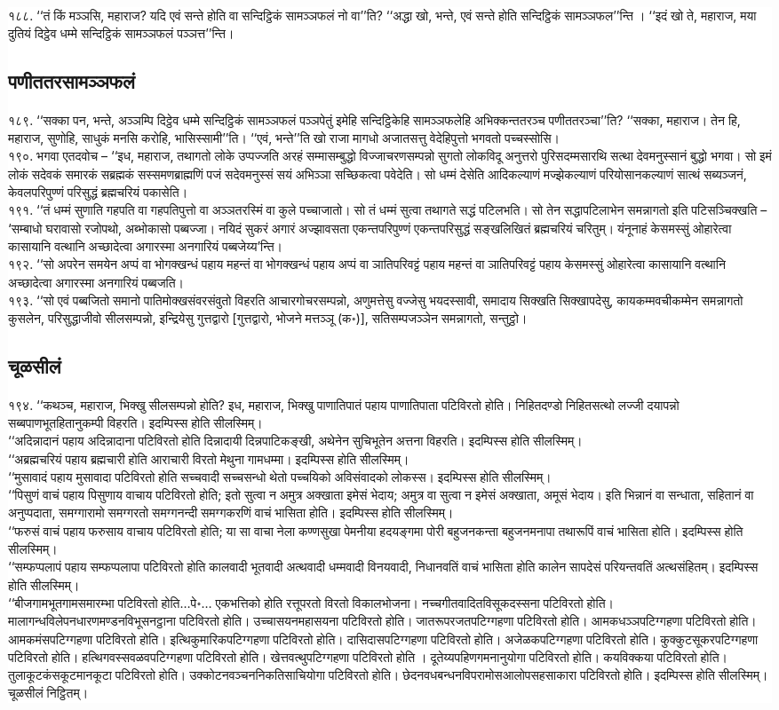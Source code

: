 १८८. ‘‘तं किं मञ्ञसि, महाराज? यदि एवं सन्ते होति वा सन्दिट्ठिकं सामञ्ञफलं नो वा’’ति? ‘‘अद्धा खो, भन्ते, एवं सन्ते होति सन्दिट्ठिकं सामञ्ञफल’’न्ति । ‘‘इदं खो ते, महाराज, मया दुतियं दिट्ठेव धम्मे सन्दिट्ठिकं सामञ्ञफलं पञ्ञत्त’’न्ति।  


## पणीततरसामञ्ञफलं

१८९. ‘‘सक्का पन, भन्ते, अञ्ञम्पि दिट्ठेव धम्मे सन्दिट्ठिकं सामञ्ञफलं पञ्ञपेतुं इमेहि सन्दिट्ठिकेहि सामञ्ञफलेहि अभिक्कन्ततरञ्च पणीततरञ्चा’’ति? ‘‘सक्का, महाराज। तेन हि, महाराज, सुणोहि, साधुकं मनसि करोहि, भासिस्सामी’’ति। ‘‘एवं, भन्ते’’ति खो राजा मागधो अजातसत्तु वेदेहिपुत्तो भगवतो पच्चस्सोसि।  
१९०. भगवा एतदवोच – ‘‘इध, महाराज, तथागतो लोके उप्पज्जति अरहं सम्मासम्बुद्धो विज्जाचरणसम्पन्नो सुगतो लोकविदू अनुत्तरो पुरिसदम्मसारथि सत्था देवमनुस्सानं बुद्धो भगवा। सो इमं लोकं सदेवकं समारकं सब्रह्मकं सस्समणब्राह्मणिं पजं सदेवमनुस्सं सयं अभिञ्ञा सच्छिकत्वा पवेदेति। सो धम्मं देसेति आदिकल्याणं मज्झेकल्याणं परियोसानकल्याणं सात्थं सब्यञ्जनं, केवलपरिपुण्णं परिसुद्धं ब्रह्मचरियं पकासेति।  
१९१. ‘‘तं धम्मं सुणाति गहपति वा गहपतिपुत्तो वा अञ्ञतरस्मिं वा कुले पच्चाजातो। सो तं धम्मं सुत्वा तथागते सद्धं पटिलभति। सो तेन सद्धापटिलाभेन समन्नागतो इति पटिसञ्चिक्खति – ‘सम्बाधो घरावासो रजोपथो, अब्भोकासो पब्बज्जा। नयिदं सुकरं अगारं अज्झावसता एकन्तपरिपुण्णं एकन्तपरिसुद्धं सङ्खलिखितं ब्रह्मचरियं चरितुम्। यंनूनाहं केसमस्सुं ओहारेत्वा कासायानि वत्थानि अच्छादेत्वा अगारस्मा अनगारियं पब्बजेय्य’न्ति।  
१९२. ‘‘सो अपरेन समयेन अप्पं वा भोगक्खन्धं पहाय महन्तं वा भोगक्खन्धं पहाय अप्पं वा ञातिपरिवट्टं पहाय महन्तं वा ञातिपरिवट्टं पहाय केसमस्सुं ओहारेत्वा कासायानि वत्थानि अच्छादेत्वा अगारस्मा अनगारियं पब्बजति।  
१९३. ‘‘सो एवं पब्बजितो समानो पातिमोक्खसंवरसंवुतो विहरति आचारगोचरसम्पन्नो, अणुमत्तेसु वज्जेसु भयदस्सावी, समादाय सिक्खति सिक्खापदेसु, कायकम्मवचीकम्मेन समन्नागतो कुसलेन, परिसुद्धाजीवो सीलसम्पन्नो, इन्द्रियेसु गुत्तद्वारो [गुत्तद्वारो, भोजने मत्तञ्ञू (क॰)], सतिसम्पजञ्ञेन समन्नागतो, सन्तुट्ठो।  


## चूळसीलं

१९४. ‘‘कथञ्च, महाराज, भिक्खु सीलसम्पन्नो होति? इध, महाराज, भिक्खु पाणातिपातं पहाय पाणातिपाता पटिविरतो होति। निहितदण्डो निहितसत्थो लज्जी दयापन्नो सब्बपाणभूतहितानुकम्पी विहरति। इदम्पिस्स होति सीलस्मिम्।  
‘‘अदिन्नादानं पहाय अदिन्नादाना पटिविरतो होति दिन्नादायी दिन्नपाटिकङ्खी, अथेनेन सुचिभूतेन अत्तना विहरति। इदम्पिस्स होति सीलस्मिम्।  
‘‘अब्रह्मचरियं पहाय ब्रह्मचारी होति आराचारी विरतो मेथुना गामधम्मा। इदम्पिस्स होति सीलस्मिम्।  
‘‘मुसावादं पहाय मुसावादा पटिविरतो होति सच्चवादी सच्चसन्धो थेतो पच्चयिको अविसंवादको लोकस्स। इदम्पिस्स होति सीलस्मिम्।  
‘‘पिसुणं वाचं पहाय पिसुणाय वाचाय पटिविरतो होति; इतो सुत्वा न अमुत्र अक्खाता इमेसं भेदाय; अमुत्र वा सुत्वा न इमेसं अक्खाता, अमूसं भेदाय। इति भिन्नानं वा सन्धाता, सहितानं वा अनुप्पदाता, समग्गारामो समग्गरतो समग्गनन्दी समग्गकरणिं वाचं भासिता होति। इदम्पिस्स होति सीलस्मिम्।  
‘‘फरुसं वाचं पहाय फरुसाय वाचाय पटिविरतो होति; या सा वाचा नेला कण्णसुखा पेमनीया हदयङ्गमा पोरी बहुजनकन्ता बहुजनमनापा तथारूपिं वाचं भासिता होति। इदम्पिस्स होति सीलस्मिम्।  
‘‘सम्फप्पलापं पहाय सम्फप्पलापा पटिविरतो होति कालवादी भूतवादी अत्थवादी धम्मवादी विनयवादी, निधानवतिं वाचं भासिता होति कालेन सापदेसं परियन्तवतिं अत्थसंहितम्। इदम्पिस्स होति सीलस्मिम्।  
‘‘बीजगामभूतगामसमारम्भा पटिविरतो होति…पे॰… एकभत्तिको होति रत्तूपरतो विरतो विकालभोजना। नच्चगीतवादितविसूकदस्सना पटिविरतो होति। मालागन्धविलेपनधारणमण्डनविभूसनट्ठाना पटिविरतो होति। उच्चासयनमहासयना पटिविरतो होति। जातरूपरजतपटिग्गहणा पटिविरतो होति। आमकधञ्ञपटिग्गहणा पटिविरतो होति। आमकमंसपटिग्गहणा पटिविरतो होति। इत्थिकुमारिकपटिग्गहणा पटिविरतो होति। दासिदासपटिग्गहणा पटिविरतो होति। अजेळकपटिग्गहणा पटिविरतो होति। कुक्कुटसूकरपटिग्गहणा पटिविरतो होति। हत्थिगवस्सवळवपटिग्गहणा पटिविरतो होति। खेत्तवत्थुपटिग्गहणा पटिविरतो होति । दूतेय्यपहिणगमनानुयोगा पटिविरतो होति। कयविक्कया पटिविरतो होति। तुलाकूटकंसकूटमानकूटा पटिविरतो होति। उक्कोटनवञ्चननिकतिसाचियोगा पटिविरतो होति। छेदनवधबन्धनविपरामोसआलोपसहसाकारा पटिविरतो होति। इदम्पिस्स होति सीलस्मिम्।  
चूळसीलं निट्ठितम्।  
